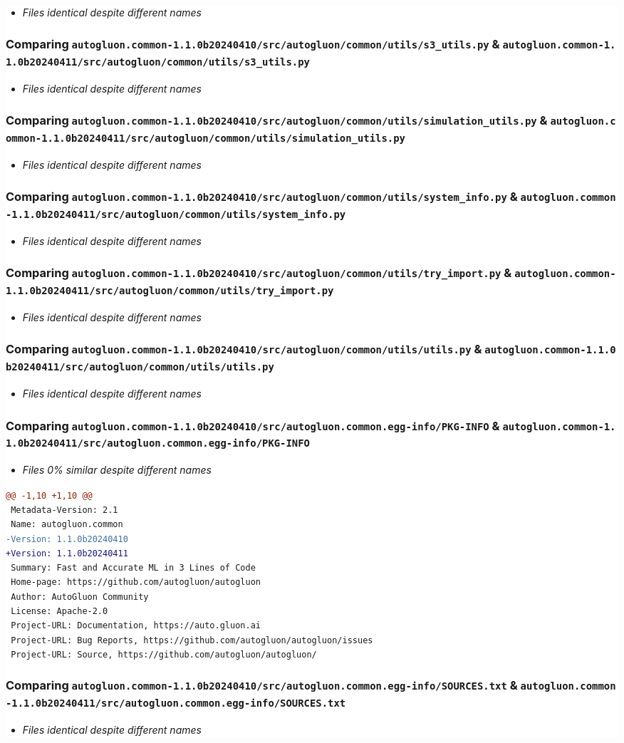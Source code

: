  * *Files identical despite different names*

### Comparing `autogluon.common-1.1.0b20240410/src/autogluon/common/utils/s3_utils.py` & `autogluon.common-1.1.0b20240411/src/autogluon/common/utils/s3_utils.py`

 * *Files identical despite different names*

### Comparing `autogluon.common-1.1.0b20240410/src/autogluon/common/utils/simulation_utils.py` & `autogluon.common-1.1.0b20240411/src/autogluon/common/utils/simulation_utils.py`

 * *Files identical despite different names*

### Comparing `autogluon.common-1.1.0b20240410/src/autogluon/common/utils/system_info.py` & `autogluon.common-1.1.0b20240411/src/autogluon/common/utils/system_info.py`

 * *Files identical despite different names*

### Comparing `autogluon.common-1.1.0b20240410/src/autogluon/common/utils/try_import.py` & `autogluon.common-1.1.0b20240411/src/autogluon/common/utils/try_import.py`

 * *Files identical despite different names*

### Comparing `autogluon.common-1.1.0b20240410/src/autogluon/common/utils/utils.py` & `autogluon.common-1.1.0b20240411/src/autogluon/common/utils/utils.py`

 * *Files identical despite different names*

### Comparing `autogluon.common-1.1.0b20240410/src/autogluon.common.egg-info/PKG-INFO` & `autogluon.common-1.1.0b20240411/src/autogluon.common.egg-info/PKG-INFO`

 * *Files 0% similar despite different names*

```diff
@@ -1,10 +1,10 @@
 Metadata-Version: 2.1
 Name: autogluon.common
-Version: 1.1.0b20240410
+Version: 1.1.0b20240411
 Summary: Fast and Accurate ML in 3 Lines of Code
 Home-page: https://github.com/autogluon/autogluon
 Author: AutoGluon Community
 License: Apache-2.0
 Project-URL: Documentation, https://auto.gluon.ai
 Project-URL: Bug Reports, https://github.com/autogluon/autogluon/issues
 Project-URL: Source, https://github.com/autogluon/autogluon/
```

### Comparing `autogluon.common-1.1.0b20240410/src/autogluon.common.egg-info/SOURCES.txt` & `autogluon.common-1.1.0b20240411/src/autogluon.common.egg-info/SOURCES.txt`

 * *Files identical despite different names*

